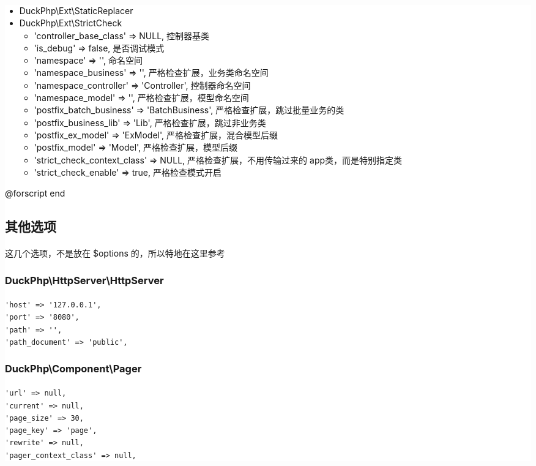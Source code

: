 + DuckPhp\Ext\StaticReplacer
+ DuckPhp\Ext\StrictCheck
    - 'controller_base_class' => NULL,
        控制器基类
    - 'is_debug' => false,
        是否调试模式
    - 'namespace' => '',
        命名空间
    - 'namespace_business' => '',
        严格检查扩展，业务类命名空间
    - 'namespace_controller' => 'Controller',
        控制器命名空间
    - 'namespace_model' => '',
        严格检查扩展，模型命名空间
    - 'postfix_batch_business' => 'BatchBusiness',
        严格检查扩展，跳过批量业务的类
    - 'postfix_business_lib' => 'Lib',
        严格检查扩展，跳过非业务类
    - 'postfix_ex_model' => 'ExModel',
        严格检查扩展，混合模型后缀
    - 'postfix_model' => 'Model',
        严格检查扩展，模型后缀
    - 'strict_check_context_class' => NULL,
        严格检查扩展，不用传输过来的 app类，而是特别指定类
    - 'strict_check_enable' => true,
        严格检查模式开启

@forscript end

## 其他选项
这几个选项，不是放在 $options 的，所以特地在这里参考
###  DuckPhp\HttpServer\HttpServer
    'host' => '127.0.0.1',
    'port' => '8080',
    'path' => '',
    'path_document' => 'public',
### DuckPhp\Component\Pager

    'url' => null,
    'current' => null,
    'page_size' => 30,
    'page_key' => 'page',
    'rewrite' => null,
    'pager_context_class' => null,
